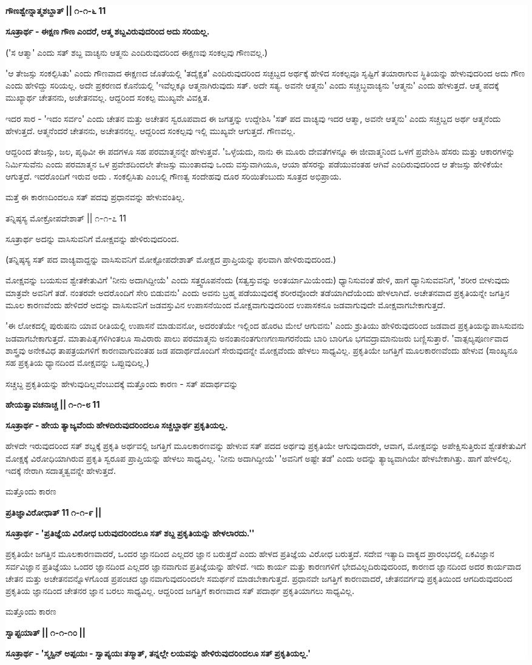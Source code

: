 **ಗೌಣಶ್ವೇನ್ನಾತ್ಮಶಬ್ದಾತ್ || ೧-೧-೬ 11**

**ಸೂತ್ರಾರ್ಥ - ಈಕ್ಷಣ ಗೌಣ ಎಂದರೆ, ಆತ್ಮ ಶಬ್ದವಿರುವುದರಿಂದ ಅದು ಸರಿಯಲ್ಲ.**

('ಸ ಆತ್ಮಾ' ಎಂದು ಸತ್ ಶಬ್ದ ವಾಚ್ಯನು ಆತ್ಮನು ಎಂದಿರುವುದರಿಂದ ಈಕ್ಷಣವು ಸಂಕಲ್ಪವು ಗೌಣವಲ್ಲ.)

'ಆ ತೇಜಸ್ಸು ಸಂಕಲ್ಪಿಸಿತು' ಎಂದು ಗೌಣವಾದ ಈಕ್ಷಣದ ಜೊತೆಯಲ್ಲಿ 'ತದೈಕ್ಷತ' ಎಂದಿರುವುದರಿಂದ ಸಚ್ಛಬ್ದದ ಅರ್ಥಕ್ಕೆ ಹೇಳಿದ ಸಂಕಲ್ಪವೂ ಸೃಷ್ಟಿಗೆ ತಯಾರಾಗುವ ಸ್ಥಿತಿಯನ್ನು ಹೇಳುವುದರಿಂದ ಅದು ಗೌಣ ಎಂದು ಹೇಳಿದ್ದು ಸರಿಯಲ್ಲ. ಅದೇ ಪ್ರಕರಣದ ಕೊನೆಯಲ್ಲಿ 'ಇವೆಲ್ಲಕ್ಕೂ ಆತ್ಮನಾಗಿರುವುದು ಸತ್. ಅದೇ ಸತ್ಯ. ಅವನೇ ಆತ್ಮನು' ಎಂದು ಸಚ್ಚಬ್ಧವಾಚ್ಯನು 'ಆತ್ಮನು' ಎಂದು ಹೇಳುತ್ತದೆ. ಆತ್ಮ ಪದಕ್ಕೆ ಮುಖ್ಯಾರ್ಥ ಚೇತನನು, ಅಚೇತನವಲ್ಲ. ಆದ್ದರಿಂದ ಸಂಕಲ್ಪ ಮುಖ್ಯವೇ ವಿವಕ್ಷಿತ.

ಇದರ ಸಾರ - 'ಇದಂ ಸರ್ವಂ' ಎಂದು ಚೇತನ ಮತ್ತು ಅಚೇತನ ಸ್ವರೂಪವಾದ ಈ ಜಗತ್ತನ್ನು ಉದ್ದೇಶಿಸಿ 'ಸತ್ ಪದ ವಾಚ್ಯವು ಇದರ ಆತ್ಮಾ, ಅವನೇ ಆತ್ಮನು' ಎಂದು ಸಚ್ಚಬ್ದದ ಅರ್ಥ ಆತ್ಮನೆಂದು ಹೇಳುತ್ತದೆ. ಆತ್ಮನೆಂದರೆ ಚೇತನನು, ಅಚೇತನನಲ್ಲ. ಆದ್ದರಿಂದ ಸಂಕಲ್ಪವು ಇಲ್ಲಿ ಮುಖ್ಯವೇ ಆಗುತ್ತದೆ. ಗೌಣವಲ್ಲ.

ಆದ್ದರಿಂದ ತೇಜಸ್ಸು, ಜಲ, ಪೃಥಿವೀ ಈ ಪದಗಳೂ ಸಹ ಪರಮಾತ್ಮನನ್ನೇ ಹೇಳುತ್ತವೆ. 'ಒಳ್ಳೆಯದು, ನಾನು ಈ ಮೂರು ದೇವತೆಗಳನ್ನೂ ಈ ಜೀವಾತ್ಮನಿಂದ ಒಳಗೆ ಪ್ರವೇಶಿಸಿ ಹೆಸರು ಮತ್ತು ಆಕಾರಗಳನ್ನು ನಿರ್ಮಿಸುವೆನು ಎಂದು ಪರಮಾತ್ಮನ ಒಳ ಪ್ರವೇಶದಿಂದಲೇ ತೇಜಸ್ಸು ಮುಂತಾದವು ಒಂದು ವಸ್ತುವಾಗಿಯೂ, ಆಯಾ ಹೆಸರನ್ನು ಪಡೆಯುವಂತಹ ಆಗಿವೆ ಎಂದಿರುವುದರಿಂದ ಆ ತೇಜಸ್ಸು ಹೇಳಿಕೆಯೇ ಆಗುತ್ತದೆ. ಇದರೊಂದಿಗೆ ಇರುವ ಅದು . ಸಂಕಲ್ಪಿಸಿತು ಎಂಬಲ್ಲಿ ಗೌಣತ್ವ ಸಂದೇಹವು ದೂರ ಸರಿಯಿತೆಂಬುದು ಸೂತ್ರದ ಅಭಿಪ್ರಾಯ.

ಮತ್ತೆ ಈ ಕಾರಣದಿಂದಲೂ ಸತ್ ಪದವು ಪ್ರಧಾನವನ್ನು ಹೇಳುವಂತಿಲ್ಲ.

ತನ್ನಿಷ್ಠಸ್ಯ ಮೋಕ್ರೋಪದೇಶಾತ್ || ೧-೧-೭ 11

ಸೂತ್ರಾರ್ಥ ಅದನ್ನು ವಾಸಿಸುವನಿಗೆ ಮೋಕ್ಷವನ್ನು ಹೇಳಿರುವುದರಿಂದ.

(ತನ್ನಿಷ್ಠಸ್ಯ ಸತ್ ಪದ ವಾಚ್ಯವಾದ್ದನ್ನು ವಾಸಿಸುವನಿಗೆ ಮೋಕ್ಟೋಪದೇಶಾತ್ ಮೋಕ್ಷದ ಪ್ರಾಪ್ತಿಯನ್ನು ಫಲವಾಗಿ ಹೇಳಿರುವುದರಿಂದ.)

ಮೋಕ್ಷವನ್ನು ಬಯಸುವ ಶ್ವೇತಕೇತುವಿಗೆ 'ನೀನು ಅದಾಗಿದ್ದೀಯೆ' ಎಂದು ಸತ್ತ್ವರೂಪನೆಂದು (ಸತ್ವಸ್ತುವನ್ನು ಅಂತರ್ಯಾಮಿಯೆಂದು) ಧ್ಯಾನಿಸುವಂತೆ ಹೇಳಿ, ಹಾಗೆ ಧ್ಯಾನಿಸುವವನಿಗೆ, 'ಶರೀರ ಬೀಳುವುದು ಮಾತ್ರವೇ ಅವನಿಗೆ ತಡೆ. ನಂತರವೇ ಅದರೊಂದಿಗೆ ಸೇರಿ ಬಿಡುವನು' ಎಂದು ಅವನು ಬ್ರಹ್ಮ ಪಡೆಯುವುದಕ್ಕೆ ಶರೀರವೊಂದೇ ತಡೆಯಾಗಿದೆಯೆಂದು ಹೇಳಲಾಗಿದೆ. ಅಚೇತನವಾದ ಪ್ರಕೃತಿಯನ್ನೇ ಜಗತ್ತಿನ ಮೂಲ ಕಾರಣವೆಂದು ಹೇಳಿದರೆ ಅದನ್ನು ವಾಸಿಸುವನಿಗೆ ಜಡವಸ್ತುವಿನ ಉಪಾಸನೆಯಿಂದ ಮೋಕ್ಷವಾಗುವುದರಿಂದ ಉಪಾಸಕನೂ ಜಡವಾಗುವುದೇ ಮೋಕ್ಷವಾಗಬೇಕಾಗುತ್ತದೆ.

'ಈ ಲೋಕದಲ್ಲಿ ಪುರುಷನು ಯಾವ ರೀತಿಯಲ್ಲಿ ಉಪಾಸನೆ ಮಾಡುವನೋ, ಅದರಂತೆಯೇ ಇಲ್ಲಿಂದ ಹೊರಟ ಮೇಲೆ ಆಗುವನು' ಎಂದು ಶ್ರುತಿಯು ಹೇಳಿರುವುದರಿಂದ ಜಡವಾದ ಪ್ರಕೃತಿಯನ್ನುಪಾಸಿಸುವನು ಜಡವಾಗಬೇಕಾಗುತ್ತದೆ. ಮಾತಾಪಿತೃಗಳಿಗಿಂತಲೂ ಸಾವಿರಾರು ಪಾಲು ಪರಮಾತ್ಮನು ಅನಂತಾನಂತಗುಣಗಣಸಾಗರನೆಂದು ಬಾರಿ ಬಾರಿಗೂ ಭಗವದ್ರಾಮಾನುಜರು ಬಣ್ಣಿಸುತ್ತಾರೆ. 'ವಾತ್ಸಲ್ಯಪೂರ್ಣವಾದ ಶಾಸ್ತ್ರವು ಅನೇಕವಿಧ ತಾಪತ್ರಯಗಳಿಗೆ ಕಾರಣವಾಗುವಂತಹ ಜಡ ಪದಾರ್ಥದೊಂದಿಗೆ ಸೇರುವುದನ್ನೇ ಮೋಕ್ಷವೆಂದು ಹೇಳಲು ಸಾಧ್ಯವಿಲ್ಲ. ಪ್ರಕೃತಿಯೇ ಜಗತ್ತಿಗೆ ಮೂಲಕಾರಣವೆಂದು ಹೇಳುವ (ಸಾಂಖ್ಯನೂ ಸಹ ಪ್ರಕೃತಿಯ ಧ್ಯಾನದಿಂದ ಮೋಕ್ಷವನ್ನು ಒಪ್ಪುವುದಿಲ್ಲ.)

ಸಚ್ಚಬ್ದ ಪ್ರಕೃತಿಯನ್ನು ಹೇಳುವುದಿಲ್ಲವೆಂಬುದಕ್ಕೆ ಮತ್ತೊಂದು ಕಾರಣ - ಸತ್ ಪದಾರ್ಥವನ್ನು

**ಹೇಯತ್ವಾವಚನಾಚ್ಚ || ೧-೧-೮ 11**

**ಸೂತ್ರಾರ್ಥ - ಹೇಯ ತ್ಯಾಜ್ಯವೆಂದು ಹೇಳದಿರುವುದರಿಂದಲೂ ಸಚ್ಚಬ್ದಾರ್ಥ ಪ್ರಕೃತಿಯಲ್ಲ.**

ಹೇಳದೇ ಇರುವುದರಿಂದ ಸತ್ ಶಬ್ದಕ್ಕೆ ಪ್ರಕೃತಿ ಅರ್ಥವಲ್ಲಿ ಜಗತ್ತಿಗೆ ಮೂಲಕಾರಣವನ್ನು ಹೇಳುವ ಸತ್ ಪದದ ಅರ್ಥವು ಪ್ರಕೃತಿಯೇ ಆಗುವುದಾದರೇ, ಆವಾಗ, ಮೋಕ್ಷವನ್ನು ಅಪೇಕ್ಷಿಸುತ್ತಿರುವ ಶ್ವೇತಕೇತುವಿಗೆ ಮೋಕ್ಷಕ್ಕೆ ವಿರೋಧಿಯಾಗಿರುವ ಪ್ರಕೃತಿ ಸ್ವರೂಪ ಪ್ರಾಪ್ತಿಯನ್ನು ಹೇಳಲು ಸಾಧ್ಯವಿಲ್ಲ. 'ನೀನು ಅದಾಗಿದ್ದೀಯೆ' 'ಅವನಿಗೆ ಅಷ್ಟೇ ತಡೆ' ಎಂದು ಅದನ್ನು ತ್ಯಾಜ್ಯವಾಗಿಯೇ ಹೇಳಬೇಕಾಗಿತ್ತು. ಹಾಗೆ ಹೇಳಲಿಲ್ಲ. ಇದಕ್ಕೆ ನೇರಾಗಿ ಸದಾತ್ಮತ್ವವನ್ನೇ ಹೇಳುತ್ತದೆ.

ಮತ್ತೊಂದು ಕಾರಣ

**ಪ್ರತಿಜ್ಞಾವಿರೋಧಾತ್ 11 ೧-೧-೯ ||**

**ಸೂತ್ರಾರ್ಥ - 'ಪ್ರತಿಜ್ಞೆಯ ವಿರೋಧ ಬರುವುದರಿಂದಲೂ ಸತ್ ಶಬ್ದ ಪ್ರಕೃತಿಯನ್ನು ಹೇಳಲಾರದು.''**

ಪ್ರಕೃತಿಯೇ ಜಗತ್ತಿನ ಮೂಲಕಾರಣವಾದರೆ, ಒಂದರ ಜ್ಞಾನದಿಂದ ಎಲ್ಲದರ ಜ್ಞಾನ ಬರುತ್ತದೆ ಎಂದು ಹೇಳದ ಪ್ರತಿಜ್ಞೆಯ ವಿರೋಧ ಬರುತ್ತದೆ. ಸದೇವ ಇತ್ಯಾದಿ ವಾಕ್ಯದ ಪ್ರಾರಂಭದಲ್ಲಿ ಏಕವಿಜ್ಞಾನ ಸರ್ವವಿಜ್ಞಾನ ಪ್ರತಿಜ್ಞೆಯು ಒಂದರ ಜ್ಞಾನದಿಂದ ಎಲ್ಲದರ ಜ್ಞಾನವಾಗುವ ಪ್ರತಿಜ್ಞೆಯನ್ನು ಹೇಳಿದೆ. ಇದು ಕಾರ್ಯ ಮತ್ತು ಕಾರಣಗಳಿಗೆ ಭೇದವಿಲ್ಲದಿರುವುದರಿಂದ, ಕಾರಣದ ಜ್ಞಾನದಿಂದ ಅದರ ಕಾರ್ಯವಾದ ಚೇತನ ಮತ್ತು ಅಚೇತನವನ್ನೊಳಗೊಂಡ ಪ್ರಪಂಚದ ಜ್ಞಾನವಾಗುವುದರಿಂದಲೇ ಸಮರ್ಥನೆ ಮಾಡಬೇಕಾಗುತ್ತದೆ. ಪ್ರಧಾನವೇ ಜಗತ್ತಿಗೆ ಕಾರಣವಾದರೆ, ಚೇತನವರ್ಗವು ಪ್ರಕೃತಿಯಿಂದ ಆಗದಿರುವುದರಿಂದ ಪ್ರಕೃತಿಯ ಜ್ಞಾನದಿಂದ ಚೇತನರ ಜ್ಞಾನ ಬರಲು ಸಾಧ್ಯವಿಲ್ಲ. ಆದ್ದರಿಂದ ಜಗತ್ತಿಗೆ ಕಾರಣವಾದ ಸತ್ ಪದಾರ್ಥ ಪ್ರಕೃತಿಯಾಗಲು ಸಾಧ್ಯವಿಲ್ಲ.

ಮತ್ತೊಂದು ಕಾರಣ

**ಸ್ವಾಪ್ಟಯಾತ್‌ || ೧-೧-೧೦ ||**

**ಸೂತ್ರಾರ್ಥ - 'ಸ್ಮಸ್ಟಿನ್ ಅಪ್ಪಯಃ - ಸ್ವಾಪ್ಯಯಃ ತಸ್ಮಾತ್, ತನ್ನಲ್ಲೇ ಲಯವನ್ನು ಹೇಳಿರುವುದರಿಂದಲೂ ಸತ್ ಪ್ರಕೃತಿಯಲ್ಲ.'**

